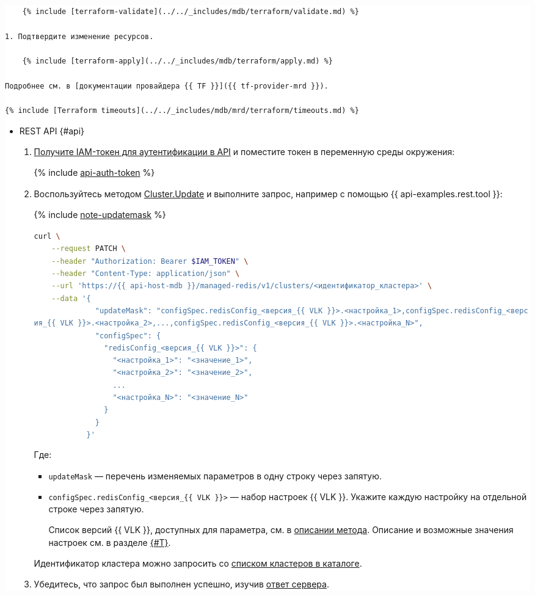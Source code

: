         {% include [terraform-validate](../../_includes/mdb/terraform/validate.md) %}

    1. Подтвердите изменение ресурсов.

        {% include [terraform-apply](../../_includes/mdb/terraform/apply.md) %}

    Подробнее см. в [документации провайдера {{ TF }}]({{ tf-provider-mrd }}).

    {% include [Terraform timeouts](../../_includes/mdb/mrd/terraform/timeouts.md) %}

- REST API {#api}

    1. [Получите IAM-токен для аутентификации в API](../api-ref/authentication.md) и поместите токен в переменную среды окружения:

        {% include [api-auth-token](../../_includes/mdb/api-auth-token.md) %}

    1. Воспользуйтесь методом [Cluster.Update](../api-ref/Cluster/update.md) и выполните запрос, например с помощью {{ api-examples.rest.tool }}:

        {% include [note-updatemask](../../_includes/note-api-updatemask.md) %}

        ```bash
        curl \
            --request PATCH \
            --header "Authorization: Bearer $IAM_TOKEN" \
            --header "Content-Type: application/json" \
            --url 'https://{{ api-host-mdb }}/managed-redis/v1/clusters/<идентификатор_кластера>' \
            --data '{
                      "updateMask": "configSpec.redisConfig_<версия_{{ VLK }}>.<настройка_1>,configSpec.redisConfig_<версия_{{ VLK }}>.<настройка_2>,...,configSpec.redisConfig_<версия_{{ VLK }}>.<настройка_N>",
                      "configSpec": {
                        "redisConfig_<версия_{{ VLK }}>": {
                          "<настройка_1>": "<значение_1>",
                          "<настройка_2>": "<значение_2>",
                          ...
                          "<настройка_N>": "<значение_N>"
                        }
                      }
                    }'
        ```

        Где:

        * `updateMask` — перечень изменяемых параметров в одну строку через запятую.

        * `configSpec.redisConfig_<версия_{{ VLK }}>` — набор настроек {{ VLK }}. Укажите каждую настройку на отдельной строке через запятую.

            Список версий {{ VLK }}, доступных для параметра, см. в [описании метода](../api-ref/Cluster/update.md#yandex.cloud.mdb.redis.v1.UpdateClusterRequest). Описание и возможные значения настроек см. в разделе [{#T}](../concepts/settings-list.md).

        Идентификатор кластера можно запросить со [списком кластеров в каталоге](cluster-list.md#list-clusters).

    1. Убедитесь, что запрос был выполнен успешно, изучив [ответ сервера](../api-ref/Cluster/update.md#yandex.cloud.operation.Operation).
